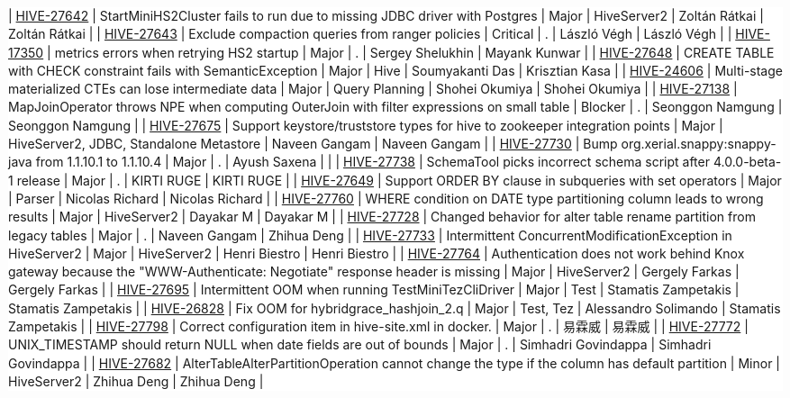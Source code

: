 | [HIVE-27642](https://issues.apache.org/jira/browse/HIVE-27642) | StartMiniHS2Cluster fails to run due to missing JDBC driver with Postgres                                                         | Major    | HiveServer2                             | Zoltán Rátkai              | Zoltán Rátkai              |
| [HIVE-27643](https://issues.apache.org/jira/browse/HIVE-27643) | Exclude compaction queries from ranger policies                                                                                   | Critical | .                                       | László Végh                | László Végh                |
| [HIVE-17350](https://issues.apache.org/jira/browse/HIVE-17350) | metrics errors when retrying HS2 startup                                                                                          | Major    | .                                       | Sergey Shelukhin           | Mayank Kunwar              |
| [HIVE-27648](https://issues.apache.org/jira/browse/HIVE-27648) | CREATE TABLE with CHECK constraint fails with SemanticException                                                                   | Major    | Hive                                    | Soumyakanti Das            | Krisztian Kasa             |
| [HIVE-24606](https://issues.apache.org/jira/browse/HIVE-24606) | Multi-stage materialized CTEs can lose intermediate data                                                                          | Major    | Query Planning                          | Shohei Okumiya             | Shohei Okumiya             |
| [HIVE-27138](https://issues.apache.org/jira/browse/HIVE-27138) | MapJoinOperator throws NPE when computing OuterJoin with filter expressions on small table                                        | Blocker  | .                                       | Seonggon Namgung           | Seonggon Namgung           |
| [HIVE-27675](https://issues.apache.org/jira/browse/HIVE-27675) | Support keystore/truststore types for hive to zookeeper integration points                                                        | Major    | HiveServer2, JDBC, Standalone Metastore | Naveen Gangam              | Naveen Gangam              |
| [HIVE-27730](https://issues.apache.org/jira/browse/HIVE-27730) | Bump org.xerial.snappy:snappy-java from 1.1.10.1 to 1.1.10.4                                                                      | Major    | .                                       | Ayush Saxena               |                            |
| [HIVE-27738](https://issues.apache.org/jira/browse/HIVE-27738) | SchemaTool picks incorrect schema script after 4.0.0-beta-1 release                                                               | Major    | .                                       | KIRTI RUGE                 | KIRTI RUGE                 |
| [HIVE-27649](https://issues.apache.org/jira/browse/HIVE-27649) | Support ORDER BY clause in subqueries with set operators                                                                          | Major    | Parser                                  | Nicolas Richard            | Nicolas Richard            |
| [HIVE-27760](https://issues.apache.org/jira/browse/HIVE-27760) | WHERE condition on DATE type partitioning column leads to wrong results                                                           | Major    | HiveServer2                             | Dayakar M                  | Dayakar M                  |
| [HIVE-27728](https://issues.apache.org/jira/browse/HIVE-27728) | Changed behavior for alter table rename partition from legacy tables                                                              | Major    | .                                       | Naveen Gangam              | Zhihua Deng                |
| [HIVE-27733](https://issues.apache.org/jira/browse/HIVE-27733) | Intermittent ConcurrentModificationException in HiveServer2                                                                       | Major    | HiveServer2                             | Henri Biestro              | Henri Biestro              |
| [HIVE-27764](https://issues.apache.org/jira/browse/HIVE-27764) | Authentication does not work behind Knox gateway because the "WWW-Authenticate: Negotiate" response header is missing             | Major    | HiveServer2                             | Gergely Farkas             | Gergely Farkas             |
| [HIVE-27695](https://issues.apache.org/jira/browse/HIVE-27695) | Intermittent OOM when running TestMiniTezCliDriver                                                                                | Major    | Test                                    | Stamatis Zampetakis        | Stamatis Zampetakis        |
| [HIVE-26828](https://issues.apache.org/jira/browse/HIVE-26828) | Fix OOM for hybridgrace\_hashjoin\_2.q                                                                                            | Major    | Test, Tez                               | Alessandro Solimando       | Stamatis Zampetakis        |
| [HIVE-27798](https://issues.apache.org/jira/browse/HIVE-27798) | Correct configuration item in hive-site.xml in docker.                                                                            | Major    | .                                       | 易霖威                        | 易霖威                        |
| [HIVE-27772](https://issues.apache.org/jira/browse/HIVE-27772) | UNIX\_TIMESTAMP should return NULL when date fields are out of bounds                                                             | Major    | .                                       | Simhadri Govindappa        | Simhadri Govindappa        |
| [HIVE-27682](https://issues.apache.org/jira/browse/HIVE-27682) | AlterTableAlterPartitionOperation cannot change the type if the column has default partition                                      | Minor    | HiveServer2                             | Zhihua Deng                | Zhihua Deng                |